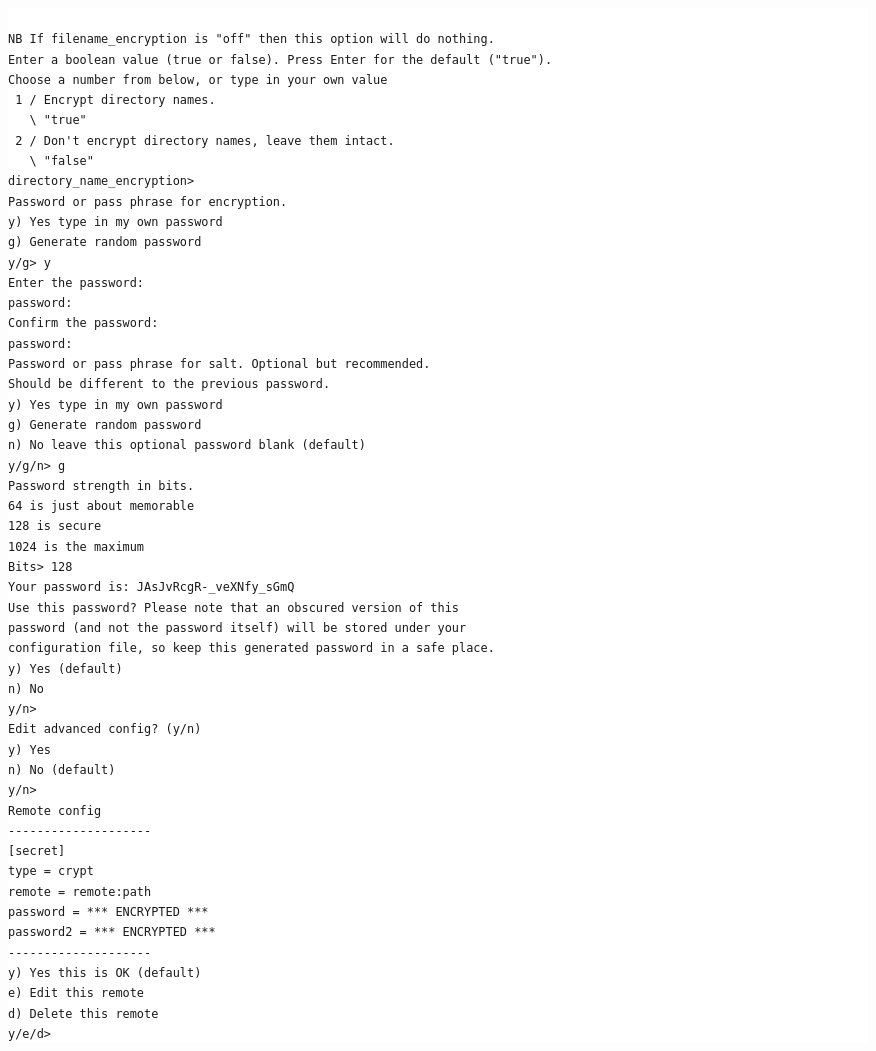 ```

NB If filename_encryption is "off" then this option will do nothing.
Enter a boolean value (true or false). Press Enter for the default ("true").
Choose a number from below, or type in your own value
 1 / Encrypt directory names.
   \ "true"
 2 / Don't encrypt directory names, leave them intact.
   \ "false"
directory_name_encryption>
Password or pass phrase for encryption.
y) Yes type in my own password
g) Generate random password
y/g> y
Enter the password:
password:
Confirm the password:
password:
Password or pass phrase for salt. Optional but recommended.
Should be different to the previous password.
y) Yes type in my own password
g) Generate random password
n) No leave this optional password blank (default)
y/g/n> g
Password strength in bits.
64 is just about memorable
128 is secure
1024 is the maximum
Bits> 128
Your password is: JAsJvRcgR-_veXNfy_sGmQ
Use this password? Please note that an obscured version of this
password (and not the password itself) will be stored under your
configuration file, so keep this generated password in a safe place.
y) Yes (default)
n) No
y/n>
Edit advanced config? (y/n)
y) Yes
n) No (default)
y/n>
Remote config
--------------------
[secret]
type = crypt
remote = remote:path
password = *** ENCRYPTED ***
password2 = *** ENCRYPTED ***
--------------------
y) Yes this is OK (default)
e) Edit this remote
d) Delete this remote
y/e/d>
```

